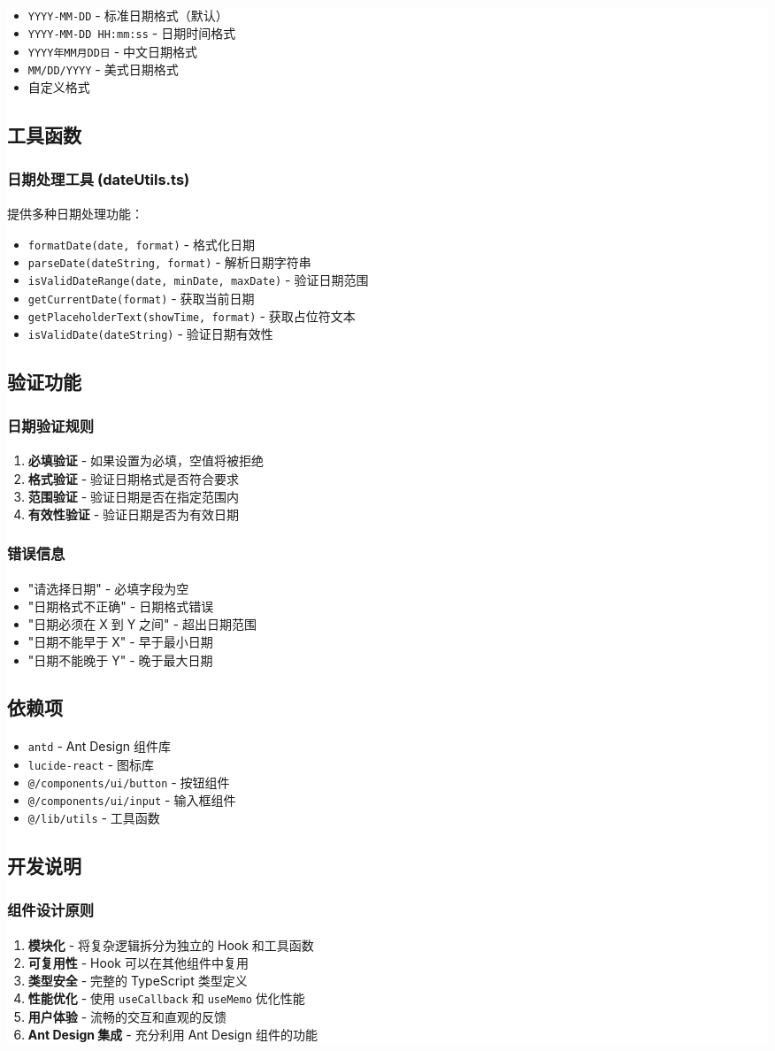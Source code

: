 - `YYYY-MM-DD` - 标准日期格式（默认）
- `YYYY-MM-DD HH:mm:ss` - 日期时间格式
- `YYYY年MM月DD日` - 中文日期格式
- `MM/DD/YYYY` - 美式日期格式
- 自定义格式

## 工具函数

### 日期处理工具 (dateUtils.ts)

提供多种日期处理功能：

- `formatDate(date, format)` - 格式化日期
- `parseDate(dateString, format)` - 解析日期字符串
- `isValidDateRange(date, minDate, maxDate)` - 验证日期范围
- `getCurrentDate(format)` - 获取当前日期
- `getPlaceholderText(showTime, format)` - 获取占位符文本
- `isValidDate(dateString)` - 验证日期有效性

## 验证功能

### 日期验证规则

1. **必填验证** - 如果设置为必填，空值将被拒绝
2. **格式验证** - 验证日期格式是否符合要求
3. **范围验证** - 验证日期是否在指定范围内
4. **有效性验证** - 验证日期是否为有效日期

### 错误信息

- "请选择日期" - 必填字段为空
- "日期格式不正确" - 日期格式错误
- "日期必须在 X 到 Y 之间" - 超出日期范围
- "日期不能早于 X" - 早于最小日期
- "日期不能晚于 Y" - 晚于最大日期

## 依赖项

- `antd` - Ant Design 组件库
- `lucide-react` - 图标库
- `@/components/ui/button` - 按钮组件
- `@/components/ui/input` - 输入框组件
- `@/lib/utils` - 工具函数

## 开发说明

### 组件设计原则

1. **模块化** - 将复杂逻辑拆分为独立的 Hook 和工具函数
2. **可复用性** - Hook 可以在其他组件中复用
3. **类型安全** - 完整的 TypeScript 类型定义
4. **性能优化** - 使用 `useCallback` 和 `useMemo` 优化性能
5. **用户体验** - 流畅的交互和直观的反馈
6. **Ant Design 集成** - 充分利用 Ant Design 组件的功能
